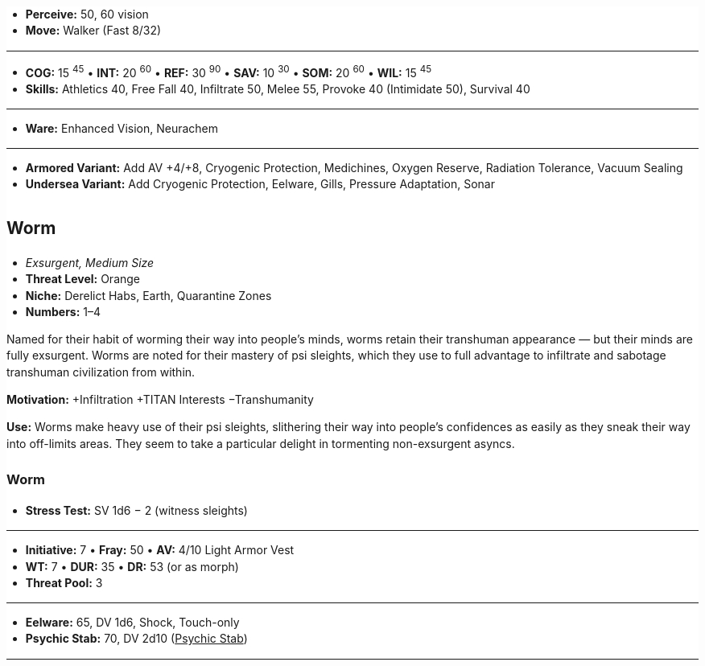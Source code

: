 
- **Perceive:** 50, 60 vision
- **Move:** Walker (Fast 8/32)

---

- **COG:** 15&nbsp;<sup>45</sup> • **INT:** 20&nbsp;<sup>60</sup> • **REF:** 30&nbsp;<sup>90</sup> • **SAV:** 10&nbsp;<sup>30</sup> • **SOM:** 20&nbsp;<sup>60</sup> • **WIL:** 15&nbsp;<sup>45</sup>
- **Skills:** Athletics 40, Free Fall 40, Infiltrate 50, Melee 55, Provoke 40 (Intimidate 50), Survival 40

---

- **Ware:** Enhanced Vision, Neurachem

---

- **Armored Variant:** Add AV +4/+8, Cryogenic Protection, Medichines, Oxygen Reserve, Radiation Tolerance, Vacuum Sealing
- **Undersea Variant:** Add Cryogenic Protection, Eelware, Gills, Pressure Adaptation, Sonar



## Worm



- _Exsurgent, Medium Size_
- **Threat Level:** Orange
- **Niche:** Derelict Habs, Earth, Quarantine Zones
- **Numbers:** 1–4



Named for their habit of worming their way into people’s minds, worms retain their transhuman appearance — but their minds are fully exsurgent. Worms are noted for their mastery of psi sleights, which they use to full advantage to infiltrate and sabotage transhuman civilization from within.

**Motivation:** +Infiltration +TITAN Interests −Transhumanity

**Use:** Worms make heavy use of their psi sleights, slithering their way into people’s confidences as easily as they sneak their way into off-limits areas. They seem to take a particular delight in tormenting non-exsurgent asyncs.



### Worm

- **Stress Test:** SV 1d6 − 2 (witness sleights)

---

- **Initiative:** 7 • **Fray:** 50 • **AV:** 4/10 Light Armor Vest
- **WT:** 7 • **DUR:** 35 • **DR:** 53 (or as morph)
- **Threat Pool:** 3

---

- **Eelware:** 65, DV 1d6, Shock, Touch-only
- **Psychic Stab:** 70, DV 2d10 ([Psychic Stab](../14/06-psi-sleight-summaries.md#psychic-stab))

---